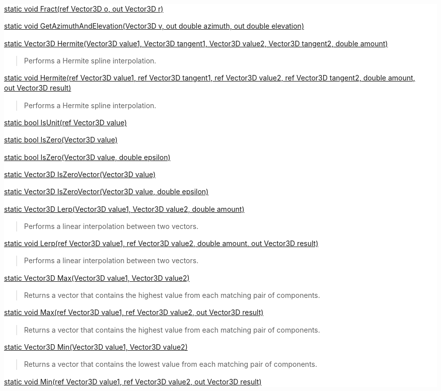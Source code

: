 > 

[static void Fract(ref Vector3D o, out Vector3D r)](VRageMath.Vector3D.Fract)

> 

[static void GetAzimuthAndElevation(Vector3D v, out double azimuth, out double elevation)](VRageMath.Vector3D.GetAzimuthAndElevation)

> 

[static Vector3D Hermite(Vector3D value1, Vector3D tangent1, Vector3D value2, Vector3D tangent2, double amount)](VRageMath.Vector3D.Hermite)

> Performs a Hermite spline interpolation.

[static void Hermite(ref Vector3D value1, ref Vector3D tangent1, ref Vector3D value2, ref Vector3D tangent2, double amount, out Vector3D result)](VRageMath.Vector3D.Hermite)

> Performs a Hermite spline interpolation.

[static bool IsUnit(ref Vector3D value)](VRageMath.Vector3D.IsUnit)

> 

[static bool IsZero(Vector3D value)](VRageMath.Vector3D.IsZero)

> 

[static bool IsZero(Vector3D value, double epsilon)](VRageMath.Vector3D.IsZero)

> 

[static Vector3D IsZeroVector(Vector3D value)](VRageMath.Vector3D.IsZeroVector)

> 

[static Vector3D IsZeroVector(Vector3D value, double epsilon)](VRageMath.Vector3D.IsZeroVector)

> 

[static Vector3D Lerp(Vector3D value1, Vector3D value2, double amount)](VRageMath.Vector3D.Lerp)

> Performs a linear interpolation between two vectors.

[static void Lerp(ref Vector3D value1, ref Vector3D value2, double amount, out Vector3D result)](VRageMath.Vector3D.Lerp)

> Performs a linear interpolation between two vectors.

[static Vector3D Max(Vector3D value1, Vector3D value2)](VRageMath.Vector3D.Max)

> Returns a vector that contains the highest value from each matching pair of components.

[static void Max(ref Vector3D value1, ref Vector3D value2, out Vector3D result)](VRageMath.Vector3D.Max)

> Returns a vector that contains the highest value from each matching pair of components.

[static Vector3D Min(Vector3D value1, Vector3D value2)](VRageMath.Vector3D.Min)

> Returns a vector that contains the lowest value from each matching pair of components.

[static void Min(ref Vector3D value1, ref Vector3D value2, out Vector3D result)](VRageMath.Vector3D.Min)
